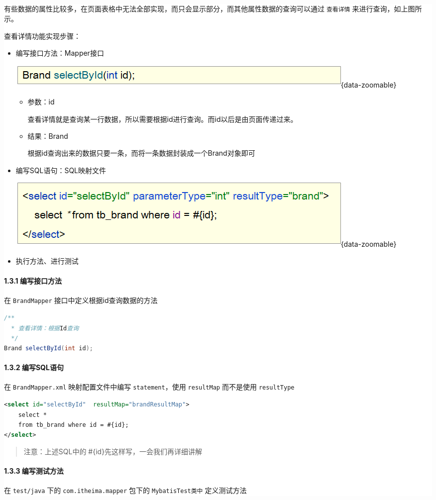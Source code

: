 有些数据的属性比较多，在页面表格中无法全部实现，而只会显示部分，而其他属性数据的查询可以通过 `查看详情` 来进行查询，如上图所示。

查看详情功能实现步骤：

* 编写接口方法：Mapper接口

  ![](assets/image-20210729180604529.png){data-zoomable}

  * 参数：id

    查看详情就是查询某一行数据，所以需要根据id进行查询。而id以后是由页面传递过来。

  * 结果：Brand

    根据id查询出来的数据只要一条，而将一条数据封装成一个Brand对象即可

* 编写SQL语句：SQL映射文件

  ![](assets/image-20210729180709318.png){data-zoomable}

* 执行方法、进行测试

#### 1.3.1  编写接口方法

在 `BrandMapper` 接口中定义根据id查询数据的方法

```java
/**
  * 查看详情：根据Id查询
  */
Brand selectById(int id);
```

#### 1.3.2  编写SQL语句

在 `BrandMapper.xml` 映射配置文件中编写 `statement`，使用 `resultMap` 而不是使用 `resultType`

```xml
<select id="selectById"  resultMap="brandResultMap">
    select *
    from tb_brand where id = #{id};
</select>
```

> 注意：上述SQL中的 #{id}先这样写，一会我们再详细讲解

#### 1.3.3  编写测试方法

在 `test/java` 下的 `com.itheima.mapper`  包下的 `MybatisTest类中` 定义测试方法
